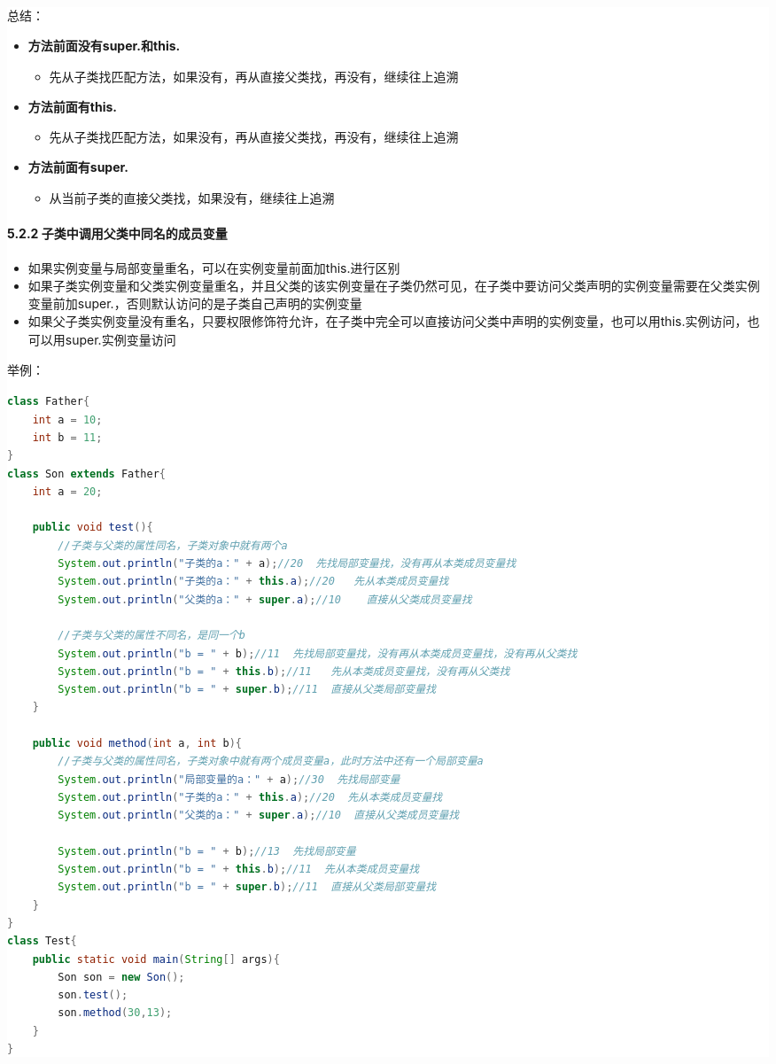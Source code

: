 总结：

* **方法前面没有super.和this.**
  * 先从子类找匹配方法，如果没有，再从直接父类找，再没有，继续往上追溯

* **方法前面有this.**
  * 先从子类找匹配方法，如果没有，再从直接父类找，再没有，继续往上追溯

* **方法前面有super.**
  * 从当前子类的直接父类找，如果没有，继续往上追溯

#### 5.2.2 子类中调用父类中同名的成员变量

- 如果实例变量与局部变量重名，可以在实例变量前面加this.进行区别
- 如果子类实例变量和父类实例变量重名，并且父类的该实例变量在子类仍然可见，在子类中要访问父类声明的实例变量需要在父类实例变量前加super.，否则默认访问的是子类自己声明的实例变量
- 如果父子类实例变量没有重名，只要权限修饰符允许，在子类中完全可以直接访问父类中声明的实例变量，也可以用this.实例访问，也可以用super.实例变量访问

举例：

```java
class Father{
	int a = 10;
	int b = 11;
}
class Son extends Father{
	int a = 20;
    
    public void test(){
		//子类与父类的属性同名，子类对象中就有两个a
		System.out.println("子类的a：" + a);//20  先找局部变量找，没有再从本类成员变量找
        System.out.println("子类的a：" + this.a);//20   先从本类成员变量找
        System.out.println("父类的a：" + super.a);//10    直接从父类成员变量找
		
		//子类与父类的属性不同名，是同一个b
		System.out.println("b = " + b);//11  先找局部变量找，没有再从本类成员变量找，没有再从父类找
		System.out.println("b = " + this.b);//11   先从本类成员变量找，没有再从父类找
		System.out.println("b = " + super.b);//11  直接从父类局部变量找
	}
	
	public void method(int a, int b){
		//子类与父类的属性同名，子类对象中就有两个成员变量a，此时方法中还有一个局部变量a		
		System.out.println("局部变量的a：" + a);//30  先找局部变量
        System.out.println("子类的a：" + this.a);//20  先从本类成员变量找
        System.out.println("父类的a：" + super.a);//10  直接从父类成员变量找

        System.out.println("b = " + b);//13  先找局部变量
		System.out.println("b = " + this.b);//11  先从本类成员变量找
		System.out.println("b = " + super.b);//11  直接从父类局部变量找
    }
}
class Test{
    public static void main(String[] args){
        Son son = new Son();
		son.test();
		son.method(30,13);  
    }
}
```
